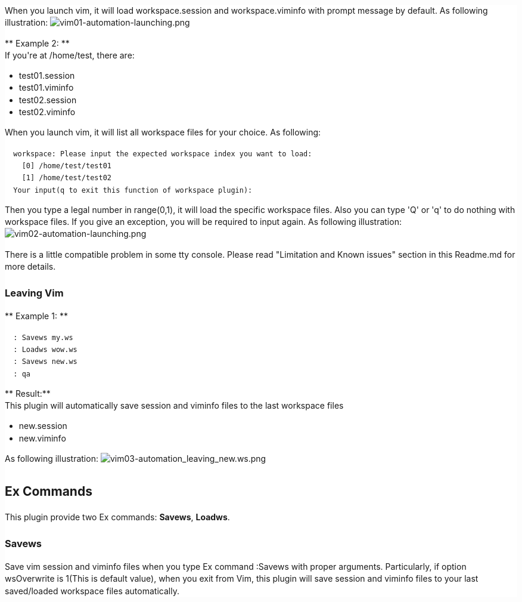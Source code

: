 When you launch vim, it will load workspace.session and workspace.viminfo with prompt message by default. As following illustration:
![vim01-automation-launching.png](http://brant-public.qiniudn.com/vim01-automation_lauching.png)


** Example 2: **<br>
If you're at /home/test, there are: 
* test01.session
* test01.viminfo
* test02.session
* test02.viminfo

When you launch vim, it will list all workspace files for your choice.
As following: 
```
  workspace: Please input the expected workspace index you want to load:
    [0] /home/test/test01
    [1] /home/test/test02
  Your input(q to exit this function of workspace plugin):
```

Then you type a legal number in range(0,1), it will load the specific workspace files. Also you can type 'Q' or 'q' to do nothing with workspace files. If you give an exception, you will be required to input again. As following illustration:
![vim02-automation-launching.png](http://brant-public.qiniudn.com/vim02-automation_lauching_dup_echo_disappear.png)

There is a little compatible problem in some tty console. Please read "Limitation and Known issues" section in this Readme.md for more details.

### Leaving Vim
** Example 1: **
```
  : Savews my.ws
  : Loadws wow.ws
  : Savews new.ws
  : qa
```
** Result:** <br>
This plugin will automatically save session and viminfo files to the last workspace files
* new.session
* new.viminfo

As following illustration:
![vim03-automation_leaving_new.ws.png](http://brant-public.qiniudn.com/vim03-automation_leaving_new.ws.png)

## Ex Commands

This plugin provide two Ex commands: **Savews**, **Loadws**.

### Savews

Save vim session and viminfo files when you type Ex command :Savews with proper arguments.
Particularly, if option wsOverwrite is 1(This is default value), when you exit from Vim, this plugin will save session and viminfo files to your last saved/loaded workspace files automatically.
